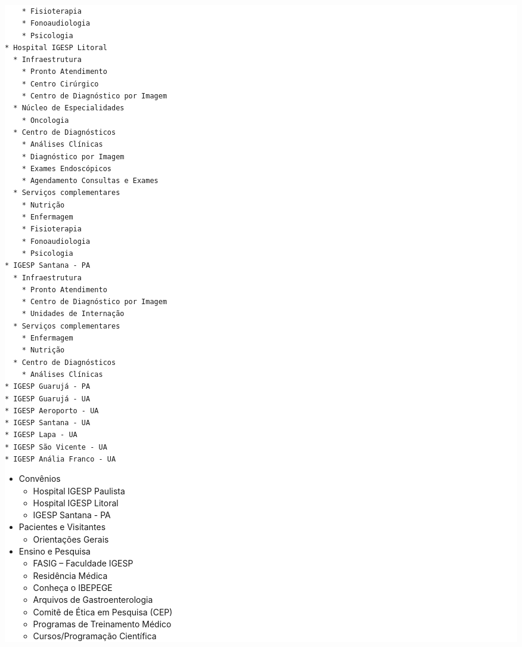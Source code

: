         * Fisioterapia
        * Fonoaudiologia
        * Psicologia
    * Hospital IGESP Litoral
      * Infraestrutura
        * Pronto Atendimento
        * Centro Cirúrgico
        * Centro de Diagnóstico por Imagem
      * Núcleo de Especialidades
        * Oncologia
      * Centro de Diagnósticos
        * Análises Clínicas
        * Diagnóstico por Imagem
        * Exames Endoscópicos
        * Agendamento Consultas e Exames
      * Serviços complementares
        * Nutrição
        * Enfermagem
        * Fisioterapia
        * Fonoaudiologia
        * Psicologia
    * IGESP Santana - PA
      * Infraestrutura
        * Pronto Atendimento
        * Centro de Diagnóstico por Imagem
        * Unidades de Internação
      * Serviços complementares
        * Enfermagem
        * Nutrição
      * Centro de Diagnósticos
        * Análises Clínicas
    * IGESP Guarujá - PA
    * IGESP Guarujá - UA
    * IGESP Aeroporto - UA
    * IGESP Santana - UA
    * IGESP Lapa - UA
    * IGESP São Vicente - UA
    * IGESP Anália Franco - UA
  * Convênios
    * Hospital IGESP Paulista
    * Hospital IGESP Litoral
    * IGESP Santana - PA
  * Pacientes e Visitantes
    * Orientações Gerais
  * Ensino e Pesquisa
    * FASIG – Faculdade IGESP
    * Residência Médica
    * Conheça o IBEPEGE
    * Arquivos de Gastroenterologia
    * Comitê de Ética em Pesquisa (CEP)
    * Programas de Treinamento Médico
    * Cursos/Programação Científica
